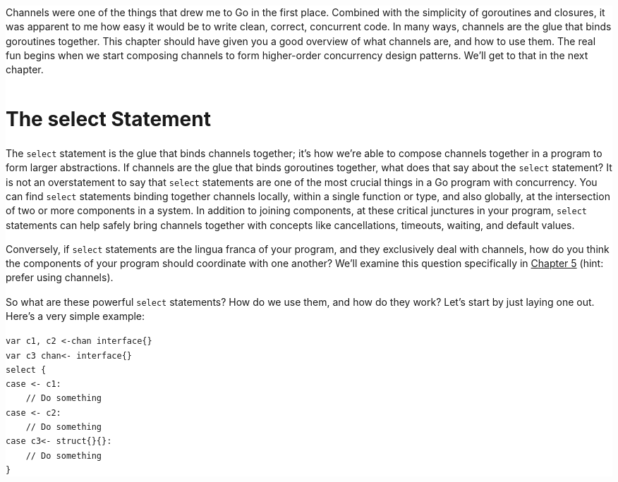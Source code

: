 Channels were one of the things that drew me to Go in the first place.
Combined with the simplicity of goroutines and closures, it was apparent
to me how easy it would be to write clean, correct, concurrent code. In
many ways, channels are the glue that binds goroutines together. This
chapter should have given you a good overview of what channels are, and
how to use them. The real fun begins when we start composing channels to
form higher-order concurrency design patterns. We’ll get to that in the
next
chapter.<span id="idm140183151487536"></span><span id="idm140183151486688"></span>

</div>

</div>

<div class="section" data-type="sect1" data-pdf-bookmark="The select Statement">

<div id="select_statement" class="sect1">

# The select Statement

<span id="select03"></span><span id="CPselect04"></span>The `select`
statement is the glue that binds channels together; it’s how we’re able
to compose channels together in a program to form larger abstractions.
If channels are the glue that binds goroutines together, what does that
say about the `select` statement? It is not an overstatement to say that
`select` statements are one of the most crucial things in a Go program
with concurrency. You can find `select` statements binding together
channels locally, within a single function or type, and also globally,
at the intersection of two or more components in a system. In addition
to joining components, at these critical junctures in your program,
`select` statements can help safely bring channels together with
concepts like cancellations, timeouts, waiting, and default values.

Conversely, if `select` statements are the lingua franca of your
program, and they exclusively deal with channels, how do you think the
components of your program should coordinate with one another? We’ll
examine this question specifically in [Chapter
5](ch05.html#concurrency_at_scale) (hint: prefer using channels).

So what are these powerful `select` statements? How do we use them, and
how do they work? Let’s start by just laying one out. Here’s a very
simple example:

    var c1, c2 <-chan interface{}
    var c3 chan<- interface{}
    select {
    case <- c1:
        // Do something
    case <- c2:
        // Do something
    case c3<- struct{}{}:
        // Do something
    }
